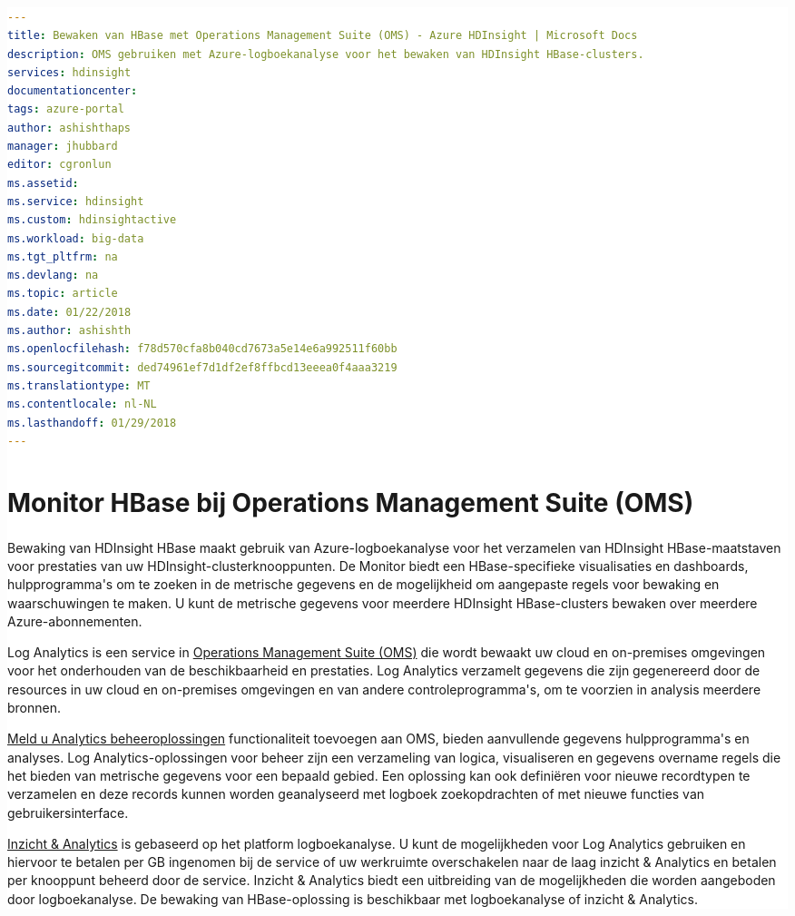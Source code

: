 ```yaml
---
title: Bewaken van HBase met Operations Management Suite (OMS) - Azure HDInsight | Microsoft Docs
description: OMS gebruiken met Azure-logboekanalyse voor het bewaken van HDInsight HBase-clusters.
services: hdinsight
documentationcenter: 
tags: azure-portal
author: ashishthaps
manager: jhubbard
editor: cgronlun
ms.assetid: 
ms.service: hdinsight
ms.custom: hdinsightactive
ms.workload: big-data
ms.tgt_pltfrm: na
ms.devlang: na
ms.topic: article
ms.date: 01/22/2018
ms.author: ashishth
ms.openlocfilehash: f78d570cfa8b040cd7673a5e14e6a992511f60bb
ms.sourcegitcommit: ded74961ef7d1df2ef8ffbcd13eeea0f4aaa3219
ms.translationtype: MT
ms.contentlocale: nl-NL
ms.lasthandoff: 01/29/2018
---
```

# <a name="monitor-hbase-with-operations-management-suite-oms"></a>Monitor HBase bij Operations Management Suite (OMS)

Bewaking van HDInsight HBase maakt gebruik van Azure-logboekanalyse voor het verzamelen van HDInsight HBase-maatstaven voor prestaties van uw HDInsight-clusterknooppunten. De Monitor biedt een HBase-specifieke visualisaties en dashboards, hulpprogramma's om te zoeken in de metrische gegevens en de mogelijkheid om aangepaste regels voor bewaking en waarschuwingen te maken. U kunt de metrische gegevens voor meerdere HDInsight HBase-clusters bewaken over meerdere Azure-abonnementen.

Log Analytics is een service in [Operations Management Suite (OMS)](../../operations-management-suite/operations-management-suite-overview.md) die wordt bewaakt uw cloud en on-premises omgevingen voor het onderhouden van de beschikbaarheid en prestaties. Log Analytics verzamelt gegevens die zijn gegenereerd door de resources in uw cloud en on-premises omgevingen en van andere controleprogramma's, om te voorzien in analysis meerdere bronnen.

[Meld u Analytics beheeroplossingen](../../log-analytics/log-analytics-add-solutions.md) functionaliteit toevoegen aan OMS, bieden aanvullende gegevens hulpprogramma's en analyses. Log Analytics-oplossingen voor beheer zijn een verzameling van logica, visualiseren en gegevens overname regels die het bieden van metrische gegevens voor een bepaald gebied. Een oplossing kan ook definiëren voor nieuwe recordtypen te verzamelen en deze records kunnen worden geanalyseerd met logboek zoekopdrachten of met nieuwe functies van gebruikersinterface.

[Inzicht & Analytics](https://azure.microsoft.com/pricing/details/insight-analytics/) is gebaseerd op het platform logboekanalyse. U kunt de mogelijkheden voor Log Analytics gebruiken en hiervoor te betalen per GB ingenomen bij de service of uw werkruimte overschakelen naar de laag inzicht & Analytics en betalen per knooppunt beheerd door de service. Inzicht & Analytics biedt een uitbreiding van de mogelijkheden die worden aangeboden door logboekanalyse. De bewaking van HBase-oplossing is beschikbaar met logboekanalyse of inzicht & Analytics.
